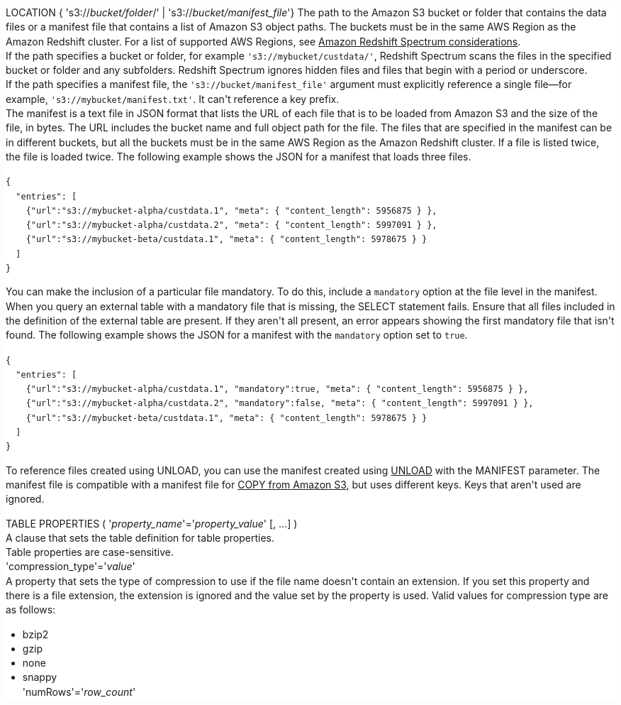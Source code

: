 LOCATION \{ 's3://*bucket/folder*/' \| 's3://*bucket/manifest\_file*'\}  <a name="create-external-table-location"></a>
The path to the Amazon S3 bucket or folder that contains the data files or a manifest file that contains a list of Amazon S3 object paths\. The buckets must be in the same AWS Region as the Amazon Redshift cluster\. For a list of supported AWS Regions, see [Amazon Redshift Spectrum considerations](c-using-spectrum.md#c-spectrum-considerations)\.  
If the path specifies a bucket or folder, for example `'s3://mybucket/custdata/'`, Redshift Spectrum scans the files in the specified bucket or folder and any subfolders\. Redshift Spectrum ignores hidden files and files that begin with a period or underscore\.   
If the path specifies a manifest file, the `'s3://bucket/manifest_file'` argument must explicitly reference a single file—for example, `'s3://mybucket/manifest.txt'`\. It can't reference a key prefix\.   
The manifest is a text file in JSON format that lists the URL of each file that is to be loaded from Amazon S3 and the size of the file, in bytes\. The URL includes the bucket name and full object path for the file\. The files that are specified in the manifest can be in different buckets, but all the buckets must be in the same AWS Region as the Amazon Redshift cluster\. If a file is listed twice, the file is loaded twice\. The following example shows the JSON for a manifest that loads three files\.   

```
{
  "entries": [
    {"url":"s3://mybucket-alpha/custdata.1", "meta": { "content_length": 5956875 } },
    {"url":"s3://mybucket-alpha/custdata.2", "meta": { "content_length": 5997091 } },
    {"url":"s3://mybucket-beta/custdata.1", "meta": { "content_length": 5978675 } }
  ]
}
```
You can make the inclusion of a particular file mandatory\. To do this, include a `mandatory` option at the file level in the manifest\. When you query an external table with a mandatory file that is missing, the SELECT statement fails\. Ensure that all files included in the definition of the external table are present\. If they aren't all present, an error appears showing the first mandatory file that isn't found\. The following example shows the JSON for a manifest with the `mandatory` option set to `true`\.  

```
{
  "entries": [
    {"url":"s3://mybucket-alpha/custdata.1", "mandatory":true, "meta": { "content_length": 5956875 } },
    {"url":"s3://mybucket-alpha/custdata.2", "mandatory":false, "meta": { "content_length": 5997091 } },
    {"url":"s3://mybucket-beta/custdata.1", "meta": { "content_length": 5978675 } }
  ]
}
```
To reference files created using UNLOAD, you can use the manifest created using [UNLOAD](r_UNLOAD.md) with the MANIFEST parameter\. The manifest file is compatible with a manifest file for [COPY from Amazon S3](copy-parameters-data-source-s3.md), but uses different keys\. Keys that aren't used are ignored\. 

TABLE PROPERTIES \( '*property\_name*'='*property\_value*' \[, \.\.\.\] \)   
A clause that sets the table definition for table properties\.   
Table properties are case\-sensitive\.  
 'compression\_type'='*value*'   
 A property that sets the type of compression to use if the file name doesn't contain an extension\. If you set this property and there is a file extension, the extension is ignored and the value set by the property is used\. Valid values for compression type are as follows:  
+ bzip2
+ gzip
+ none
+ snappy  
'numRows'='*row\_count*'   